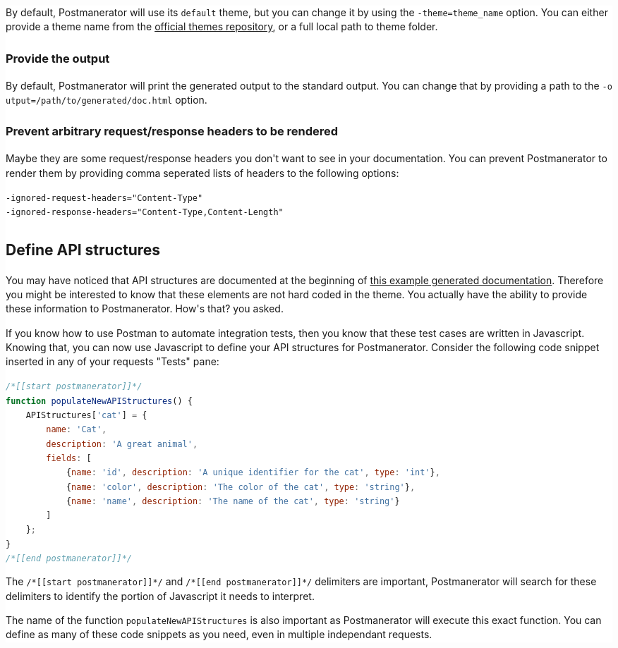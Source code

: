 By default, Postmanerator will use its `default` theme, but you can change it by using the `-theme=theme_name` option.
You can either provide a theme name from the [official themes repository](https://github.com/aubm/postmanerator-themes), or a full local path to theme folder.

### Provide the output

By default, Postmanerator will print the generated output to the standard output. You can change that by providing a path to the `-output=/path/to/generated/doc.html` option.

### Prevent arbitrary request/response headers to be rendered

Maybe they are some request/response headers you don't want to see in your documentation. You can prevent Postmanerator to render them by providing comma seperated lists of headers to the following options:

```
-ignored-request-headers="Content-Type"
-ignored-response-headers="Content-Type,Content-Length"
```

## Define API structures

You may have noticed that API structures are documented at the beginning of [this example generated documentation](http://aubm.github.io/Books-API/). Therefore you might be interested to know that these elements are not hard coded in the theme. You actually have the ability to provide these information to Postmanerator. How's that? you asked.

If you know how to use Postman to automate integration tests, then you know that these test cases are written in Javascript. Knowing that, you can now use Javascript to define your API structures for Postmanerator. Consider the following code snippet inserted in any of your requests "Tests" pane:

```javascript
/*[[start postmanerator]]*/
function populateNewAPIStructures() {
    APIStructures['cat'] = {
        name: 'Cat',
        description: 'A great animal',
        fields: [
            {name: 'id', description: 'A unique identifier for the cat', type: 'int'},
            {name: 'color', description: 'The color of the cat', type: 'string'},
            {name: 'name', description: 'The name of the cat', type: 'string'}
        ]
    };
}
/*[[end postmanerator]]*/
```

The `/*[[start postmanerator]]*/` and `/*[[end postmanerator]]*/` delimiters are important, Postmanerator will search for these delimiters to identify the portion of Javascript it needs to interpret.

The name of the function `populateNewAPIStructures` is also important as Postmanerator will execute this exact function. You can define as many of these code snippets as you need, even in multiple independant requests.

